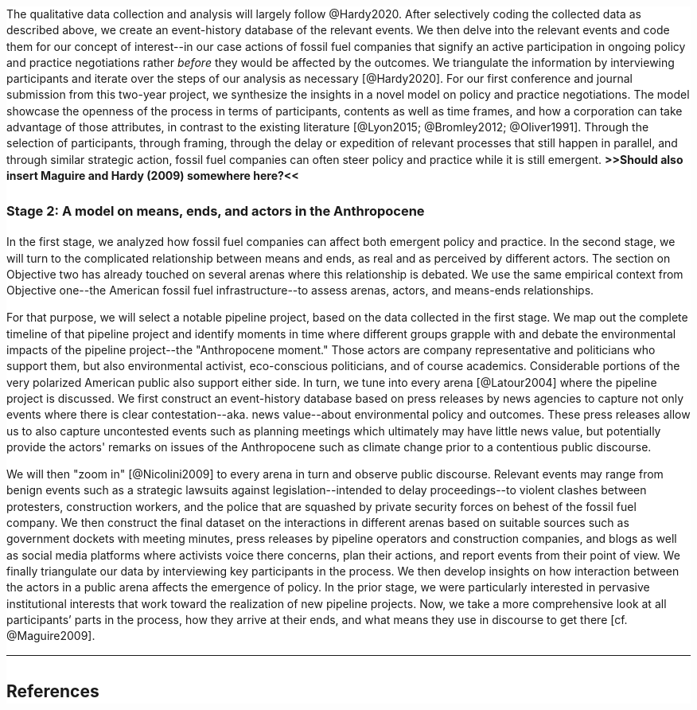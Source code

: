 The qualitative data collection and analysis will largely follow @Hardy2020. After selectively coding the collected data as described above, we create an event-history database of the relevant events. We then delve into the relevant events and code them for our concept of interest--in our case actions of fossil fuel companies that signify an active participation in ongoing policy and practice negotiations rather *before* they would be affected by the outcomes. We triangulate the information by interviewing participants and iterate over the steps of our analysis as necessary [@Hardy2020]. For our first conference and journal submission from this two-year project, we synthesize the insights in a novel model on policy and practice negotiations. The model showcase the openness of the process in terms of participants, contents as well as time frames, and how a corporation can take advantage of those attributes, in contrast to the existing literature [@Lyon2015; @Bromley2012; @Oliver1991]. Through the selection of participants, through framing, through the delay or expedition of relevant processes that still happen in parallel, and through similar strategic action, fossil fuel companies can often steer policy and practice while it is still emergent. **>>Should also insert Maguire and Hardy (2009) somewhere here?<<**



### Stage 2: A model on means, ends, and actors in the Anthropocene

In the first stage, we analyzed how fossil fuel companies can affect both emergent policy and practice. In the second stage, we will turn to the complicated relationship between means and ends, as real and as perceived by different actors. The section on Objective two has already touched on several arenas where this relationship is debated. We use the same empirical context from Objective one--the American fossil fuel infrastructure--to assess arenas, actors, and means-ends relationships.

For that purpose, we will select a notable pipeline project, based on the data collected in the first stage. We map out the complete timeline of that pipeline project and identify moments in time where different groups grapple with and debate the environmental impacts of the pipeline project--the "Anthropocene moment." Those actors are company representative and politicians who support them, but also environmental activist, eco-conscious politicians, and of course academics. Considerable portions of the very polarized American public also support either side. In turn, we tune into every arena [@Latour2004] where the pipeline project is discussed. We first construct an event-history database based on press releases by news agencies to capture not only events where there is clear contestation--aka. news value--about environmental policy and outcomes. These press releases allow us to also capture uncontested events such as planning meetings which ultimately may have little news value, but potentially provide the actors' remarks on issues of the Anthropocene such as climate change prior to a contentious public discourse.

We will then "zoom in" [@Nicolini2009] to every arena in turn and observe public discourse. Relevant events may range from benign events such as a strategic lawsuits against legislation--intended to delay proceedings--to violent clashes between protesters, construction workers, and the police that are squashed by private security forces on behest of the fossil fuel company. We then construct the final dataset on the interactions in different arenas based on suitable sources such as government dockets with meeting minutes, press releases by pipeline operators and construction companies, and blogs as well as social media platforms where activists voice there concerns, plan their actions, and report events from their point of view. We finally triangulate our data by interviewing key participants in the process. We then develop insights on how interaction between the actors in a public arena affects the emergence of policy. In the prior stage, we were particularly interested in pervasive institutional interests that work toward the realization of new pipeline projects. Now, we take a more comprehensive look at all participants’ parts in the process, how they arrive at their ends, and what means they use in discourse to get there [cf. @Maguire2009].

---

## References